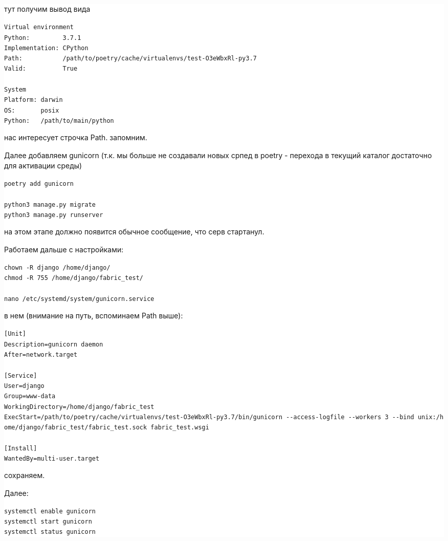 тут получим вывод вида
```
Virtual environment
Python:         3.7.1
Implementation: CPython
Path:           /path/to/poetry/cache/virtualenvs/test-O3eWbxRl-py3.7
Valid:          True

System
Platform: darwin
OS:       posix
Python:   /path/to/main/python
```

нас интересует строчка Path. запомним.

Далее добавляем gunicorn (т.к. мы больше не создавали новых српед в poetry - перехода в текущий каталог достаточно для активации среды)

```
poetry add gunicorn

python3 manage.py migrate
python3 manage.py runserver
```
на этом этапе должно появится обычное сообщение, что серв стартанул.

Работаем дальше с настройками:

```
chown -R django /home/django/
chmod -R 755 /home/django/fabric_test/

nano /etc/systemd/system/gunicorn.service
```

в нем (внимание на путь, вспоминаем Path выше):
```
[Unit]
Description=gunicorn daemon
After=network.target

[Service]
User=django
Group=www-data
WorkingDirectory=/home/django/fabric_test
ExecStart=/path/to/poetry/cache/virtualenvs/test-O3eWbxRl-py3.7/bin/gunicorn --access-logfile --workers 3 --bind unix:/home/django/fabric_test/fabric_test.sock fabric_test.wsgi

[Install]
WantedBy=multi-user.target
```

сохраняем.

Далее:
```
systemctl enable gunicorn
systemctl start gunicorn
systemctl status gunicorn
```
